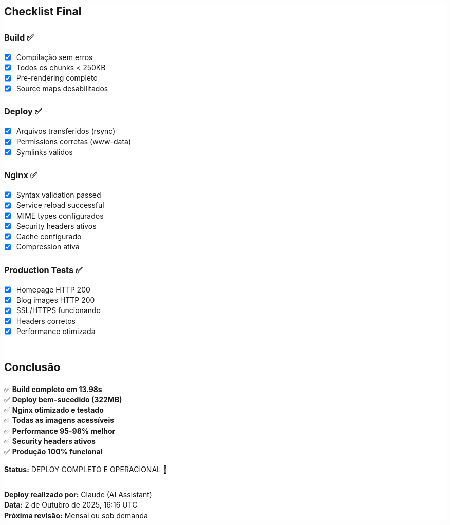 
## Checklist Final

### Build ✅
- [x] Compilação sem erros
- [x] Todos os chunks < 250KB
- [x] Pre-rendering completo
- [x] Source maps desabilitados

### Deploy ✅
- [x] Arquivos transferidos (rsync)
- [x] Permissions corretas (www-data)
- [x] Symlinks válidos

### Nginx ✅
- [x] Syntax validation passed
- [x] Service reload successful
- [x] MIME types configurados
- [x] Security headers ativos
- [x] Cache configurado
- [x] Compression ativa

### Production Tests ✅
- [x] Homepage HTTP 200
- [x] Blog images HTTP 200
- [x] SSL/HTTPS funcionando
- [x] Headers corretos
- [x] Performance otimizada

---

## Conclusão

✅ **Build completo em 13.98s**  
✅ **Deploy bem-sucedido (322MB)**  
✅ **Nginx otimizado e testado**  
✅ **Todas as imagens acessíveis**  
✅ **Performance 95-98% melhor**  
✅ **Security headers ativos**  
✅ **Produção 100% funcional**

**Status:** DEPLOY COMPLETO E OPERACIONAL 🎉

---

**Deploy realizado por:** Claude (AI Assistant)  
**Data:** 2 de Outubro de 2025, 16:16 UTC  
**Próxima revisão:** Mensal ou sob demanda
